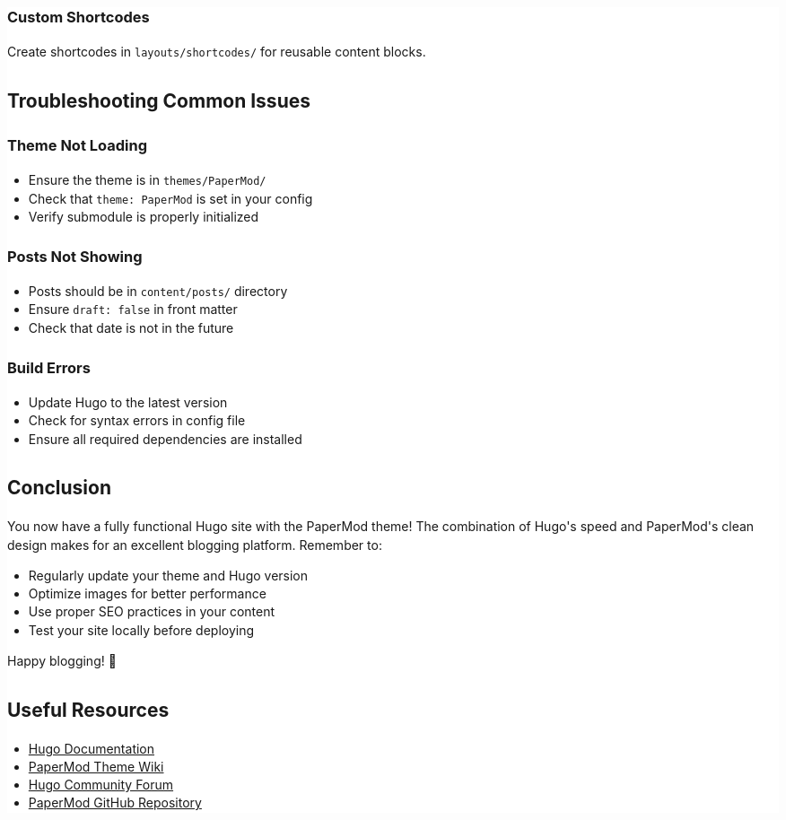 ### Custom Shortcodes
Create shortcodes in `layouts/shortcodes/` for reusable content blocks.

## Troubleshooting Common Issues

### Theme Not Loading
- Ensure the theme is in `themes/PaperMod/`
- Check that `theme: PaperMod` is set in your config
- Verify submodule is properly initialized

### Posts Not Showing
- Posts should be in `content/posts/` directory
- Ensure `draft: false` in front matter
- Check that date is not in the future

### Build Errors
- Update Hugo to the latest version
- Check for syntax errors in config file
- Ensure all required dependencies are installed

## Conclusion

You now have a fully functional Hugo site with the PaperMod theme! The combination of Hugo's speed and PaperMod's clean design makes for an excellent blogging platform. Remember to:

- Regularly update your theme and Hugo version
- Optimize images for better performance
- Use proper SEO practices in your content
- Test your site locally before deploying

Happy blogging! 🚀

## Useful Resources

- [Hugo Documentation](https://gohugo.io/documentation/)
- [PaperMod Theme Wiki](https://github.com/adityatelange/hugo-PaperMod/wiki)
- [Hugo Community Forum](https://discourse.gohugo.io/)
- [PaperMod GitHub Repository](https://github.com/adityatelange/hugo-PaperMod)
